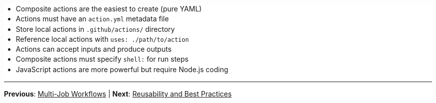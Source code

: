 - Composite actions are the easiest to create (pure YAML)
- Actions must have an `action.yml` metadata file
- Store local actions in `.github/actions/` directory
- Reference local actions with `uses: ./path/to/action`
- Actions can accept inputs and produce outputs
- Composite actions must specify `shell:` for run steps
- JavaScript actions are more powerful but require Node.js coding

---

**Previous**: [Multi-Job Workflows](011-multi-job-workflows.md) | **Next**: [Reusability and Best Practices](013-reusability-and-best-practices.md)
